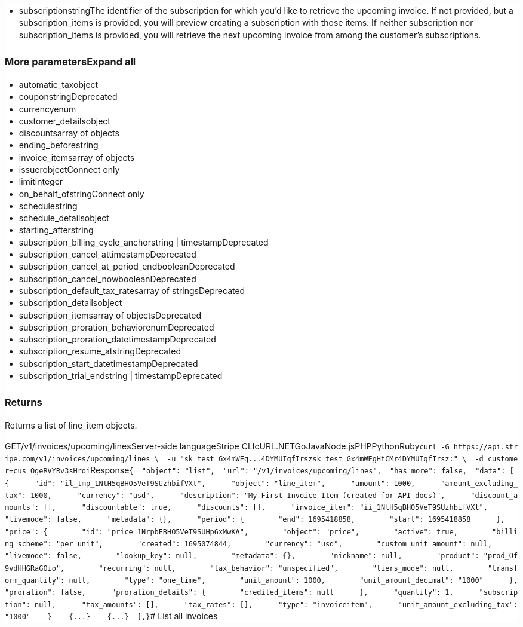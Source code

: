 
- subscriptionstringThe identifier of the subscription for which you’d like to retrieve the upcoming invoice. If not provided, but a subscription_items is provided, you will preview creating a subscription with those items. If neither subscription nor subscription_items is provided, you will retrieve the next upcoming invoice from among the customer’s subscriptions.



### More parametersExpand all

- automatic_taxobject
- couponstringDeprecated
- currencyenum
- customer_detailsobject
- discountsarray of objects
- ending_beforestring
- invoice_itemsarray of objects
- issuerobjectConnect only
- limitinteger
- on_behalf_ofstringConnect only
- schedulestring
- schedule_detailsobject
- starting_afterstring
- subscription_billing_cycle_anchorstring | timestampDeprecated
- subscription_cancel_attimestampDeprecated
- subscription_cancel_at_period_endbooleanDeprecated
- subscription_cancel_nowbooleanDeprecated
- subscription_default_tax_ratesarray of stringsDeprecated
- subscription_detailsobject
- subscription_itemsarray of objectsDeprecated
- subscription_proration_behaviorenumDeprecated
- subscription_proration_datetimestampDeprecated
- subscription_resume_atstringDeprecated
- subscription_start_datetimestampDeprecated
- subscription_trial_endstring | timestampDeprecated

### Returns

Returns a list of line_item objects.

GET/v1/invoices/upcoming/linesServer-side languageStripe CLIcURL.NETGoJavaNode.jsPHPPythonRuby[](#)[](#)`curl -G https://api.stripe.com/v1/invoices/upcoming/lines \  -u "sk_test_Gx4mWEg...4DYMUIqfIrszsk_test_Gx4mWEgHtCMr4DYMUIqfIrsz:" \  -d customer=cus_OgeRVYRv3sHroi`Response`{  "object": "list",  "url": "/v1/invoices/upcoming/lines",  "has_more": false,  "data": [    {      "id": "il_tmp_1NtH5qBHO5VeT9SUzhbifVXt",      "object": "line_item",      "amount": 1000,      "amount_excluding_tax": 1000,      "currency": "usd",      "description": "My First Invoice Item (created for API docs)",      "discount_amounts": [],      "discountable": true,      "discounts": [],      "invoice_item": "ii_1NtH5qBHO5VeT9SUzhbifVXt",      "livemode": false,      "metadata": {},      "period": {        "end": 1695418858,        "start": 1695418858      },      "price": {        "id": "price_1NrpbEBHO5VeT9SUHp6xMwKA",        "object": "price",        "active": true,        "billing_scheme": "per_unit",        "created": 1695074844,        "currency": "usd",        "custom_unit_amount": null,        "livemode": false,        "lookup_key": null,        "metadata": {},        "nickname": null,        "product": "prod_Of9vdHHGRaGOio",        "recurring": null,        "tax_behavior": "unspecified",        "tiers_mode": null,        "transform_quantity": null,        "type": "one_time",        "unit_amount": 1000,        "unit_amount_decimal": "1000"      },      "proration": false,      "proration_details": {        "credited_items": null      },      "quantity": 1,      "subscription": null,      "tax_amounts": [],      "tax_rates": [],      "type": "invoiceitem",      "unit_amount_excluding_tax": "1000"    }    {...}    {...}  ],}`# List all invoices
